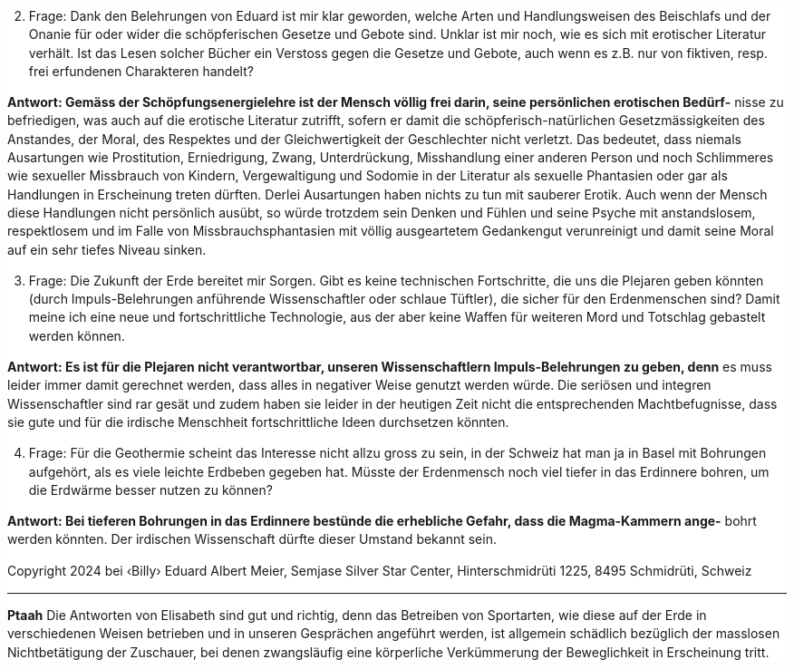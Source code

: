2. Frage: Dank den Belehrungen von Eduard ist mir klar geworden, welche Arten und Handlungsweisen des Beischlafs
und der Onanie für oder wider die schöpferischen Gesetze und Gebote sind. Unklar ist mir noch, wie es sich mit erotischer Literatur verhält. Ist das Lesen solcher Bücher ein Verstoss gegen die Gesetze und Gebote, auch wenn es z.B.
nur von fiktiven, resp. frei erfundenen Charakteren handelt?

**Antwort: Gemäss der Schöpfungsenergielehre ist der Mensch völlig frei darin, seine persönlichen erotischen Bedürf-**
nisse zu befriedigen, was auch auf die erotische Literatur zutrifft, sofern er damit die schöpferisch-natürlichen Gesetzmässigkeiten des Anstandes, der Moral, des Respektes und der Gleichwertigkeit der Geschlechter nicht verletzt.
Das bedeutet, dass niemals Ausartungen wie Prostitution, Erniedrigung, Zwang, Unterdrückung, Misshandlung einer
anderen Person und noch Schlimmeres wie sexueller Missbrauch von Kindern, Vergewaltigung und Sodomie in der
Literatur als sexuelle Phantasien oder gar als Handlungen in Erscheinung treten dürften. Derlei Ausartungen haben
nichts zu tun mit sauberer Erotik. Auch wenn der Mensch diese Handlungen nicht persönlich ausübt, so würde trotzdem sein Denken und Fühlen und seine Psyche mit anstandslosem, respektlosem und im Falle von Missbrauchsphantasien mit völlig ausgeartetem Gedankengut verunreinigt und damit seine Moral auf ein sehr tiefes Niveau sinken.

3. Frage: Die Zukunft der Erde bereitet mir Sorgen. Gibt es keine technischen Fortschritte, die uns die Plejaren geben
könnten (durch Impuls-Belehrungen anführende Wissenschaftler oder schlaue Tüftler), die sicher für den Erdenmenschen sind? Damit meine ich eine neue und fortschrittliche Technologie, aus der aber keine Waffen für weiteren Mord
und Totschlag gebastelt werden können.

**Antwort: Es ist für die Plejaren nicht verantwortbar, unseren Wissenschaftlern Impuls-Belehrungen zu geben, denn**
es muss leider immer damit gerechnet werden, dass alles in negativer Weise genutzt werden würde. Die seriösen und
integren Wissenschaftler sind rar gesät und zudem haben sie leider in der heutigen Zeit nicht die entsprechenden
Machtbefugnisse, dass sie gute und für die irdische Menschheit fortschrittliche Ideen durchsetzen könnten.

4. Frage: Für die Geothermie scheint das Interesse nicht allzu gross zu sein, in der Schweiz hat man ja in Basel mit
Bohrungen aufgehört, als es viele leichte Erdbeben gegeben hat. Müsste der Erdenmensch noch viel tiefer in das Erdinnere bohren, um die Erdwärme besser nutzen zu können?

**Antwort: Bei tieferen Bohrungen in das Erdinnere bestünde die erhebliche Gefahr, dass die Magma-Kammern ange-**
bohrt werden könnten. Der irdischen Wissenschaft dürfte dieser Umstand bekannt sein.

Copyright 2024 bei ‹Billy› Eduard Albert Meier, Semjase Silver Star Center, Hinterschmidrüti 1225, 8495 Schmidrüti, Schweiz


-----

**Ptaah** Die Antworten von Elisabeth sind gut und richtig, denn das Betreiben von Sportarten, wie diese auf der Erde
in verschiedenen Weisen betrieben und in unseren Gesprächen angeführt werden, ist allgemein schädlich bezüglich der
masslosen Nichtbetätigung der Zuschauer, bei denen zwangsläufig eine körperliche Verkümmerung der Beweglichkeit in
Erscheinung tritt.
